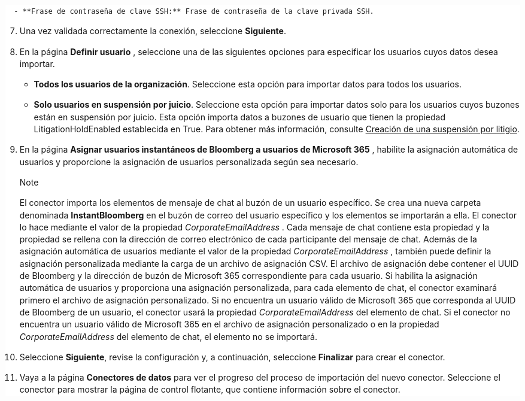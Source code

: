       - **Frase de contraseña de clave SSH:** Frase de contraseña de la clave privada SSH.

7. Una vez validada correctamente la conexión, seleccione **Siguiente**.

8. En la página **Definir usuario** , seleccione una de las siguientes opciones para especificar los usuarios cuyos datos desea importar.

    - **Todos los usuarios de la organización**. Seleccione esta opción para importar datos para todos los usuarios.

    - **Solo usuarios en suspensión por juicio**. Seleccione esta opción para importar datos solo para los usuarios cuyos buzones están en suspensión por juicio. Esta opción importa datos a buzones de usuario que tienen la propiedad LitigationHoldEnabled establecida en True. Para obtener más información, consulte [Creación de una suspensión por litigio](create-a-litigation-hold.md).

9. En la página **Asignar usuarios instantáneos de Bloomberg a usuarios de Microsoft 365** , habilite la asignación automática de usuarios y proporcione la asignación de usuarios personalizada según sea necesario.

   > [!NOTE]
   > El conector importa los elementos de mensaje de chat al buzón de un usuario específico. Se crea una nueva carpeta denominada **InstantBloomberg** en el buzón de correo del usuario específico y los elementos se importarán a ella. El conector lo hace mediante el valor de la propiedad *CorporateEmailAddress* . Cada mensaje de chat contiene esta propiedad y la propiedad se rellena con la dirección de correo electrónico de cada participante del mensaje de chat. Además de la asignación automática de usuarios mediante el valor de la propiedad *CorporateEmailAddress* , también puede definir la asignación personalizada mediante la carga de un archivo de asignación CSV. El archivo de asignación debe contener el UUID de Bloomberg y la dirección de buzón de Microsoft 365 correspondiente para cada usuario. Si habilita la asignación automática de usuarios y proporciona una asignación personalizada, para cada elemento de chat, el conector examinará primero el archivo de asignación personalizado. Si no encuentra un usuario válido de Microsoft 365 que corresponda al UUID de Bloomberg de un usuario, el conector usará la propiedad *CorporateEmailAddress* del elemento de chat. Si el conector no encuentra un usuario válido de Microsoft 365 en el archivo de asignación personalizado o en la propiedad *CorporateEmailAddress* del elemento de chat, el elemento no se importará.

10. Seleccione **Siguiente**, revise la configuración y, a continuación, seleccione **Finalizar** para crear el conector.

11. Vaya a la página **Conectores de datos** para ver el progreso del proceso de importación del nuevo conector. Seleccione el conector para mostrar la página de control flotante, que contiene información sobre el conector.
